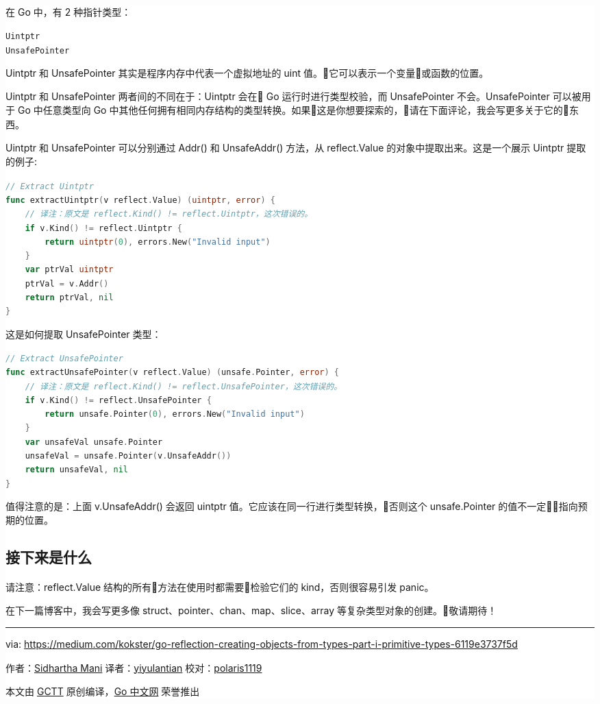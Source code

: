 在 Go 中，有 2 种指针类型：

```
Uintptr
UnsafePointer
```

Uintptr 和 UnsafePointer 其实是程序内存中代表一个虚拟地址的 uint 值。它可以表示一个变量或函数的位置。

Uintptr 和 UnsafePointer 两者间的不同在于：Uintptr 会在 Go 运行时进行类型校验，而 UnsafePointer 不会。UnsafePointer 可以被用于 Go 中任意类型向 Go 中其他任何拥有相同内存结构的类型转换。如果这是你想要探索的，请在下面评论，我会写更多关于它的东西。

Uintptr 和 UnsafePointer 可以分别通过 Addr() 和 UnsafeAddr() 方法，从 reflect.Value 的对象中提取出来。这是一个展示 Uintptr 提取的例子:

```go
// Extract Uintptr
func extractUintptr(v reflect.Value) (uintptr, error) {
	// 译注：原文是 reflect.Kind() != reflect.Uintptr，这次错误的。
	if v.Kind() != reflect.Uintptr {
		return uintptr(0), errors.New("Invalid input")
	}
	var ptrVal uintptr
	ptrVal = v.Addr()
	return ptrVal, nil
}
```

这是如何提取 UnsafePointer 类型：

```go
// Extract UnsafePointer
func extractUnsafePointer(v reflect.Value) (unsafe.Pointer, error) {
	// 译注：原文是 reflect.Kind() != reflect.UnsafePointer，这次错误的。
	if v.Kind() != reflect.UnsafePointer {
		return unsafe.Pointer(0), errors.New("Invalid input")
	}
	var unsafeVal unsafe.Pointer
	unsafeVal = unsafe.Pointer(v.UnsafeAddr())
	return unsafeVal, nil
}
```

值得注意的是：上面 v.UnsafeAddr() 会返回 uintptr 值。它应该在同一行进行类型转换，否则这个 unsafe.Pointer 的值不一定指向预期的位置。

## 接下来是什么

请注意：reflect.Value 结构的所有方法在使用时都需要检验它们的 kind，否则很容易引发 panic。

在下一篇博客中，我会写更多像 struct、pointer、chan、map、slice、array 等复杂类型对象的创建。敬请期待！

---

via: https://medium.com/kokster/go-reflection-creating-objects-from-types-part-i-primitive-types-6119e3737f5d

作者：[Sidhartha Mani](https://medium.com/@utter_babbage)
译者：[yiyulantian](https://github.com/yiyulantian)
校对：[polaris1119](https://github.com/polaris1119)

本文由 [GCTT](https://github.com/studygolang/GCTT) 原创编译，[Go 中文网](https://studygolang.com/) 荣誉推出
